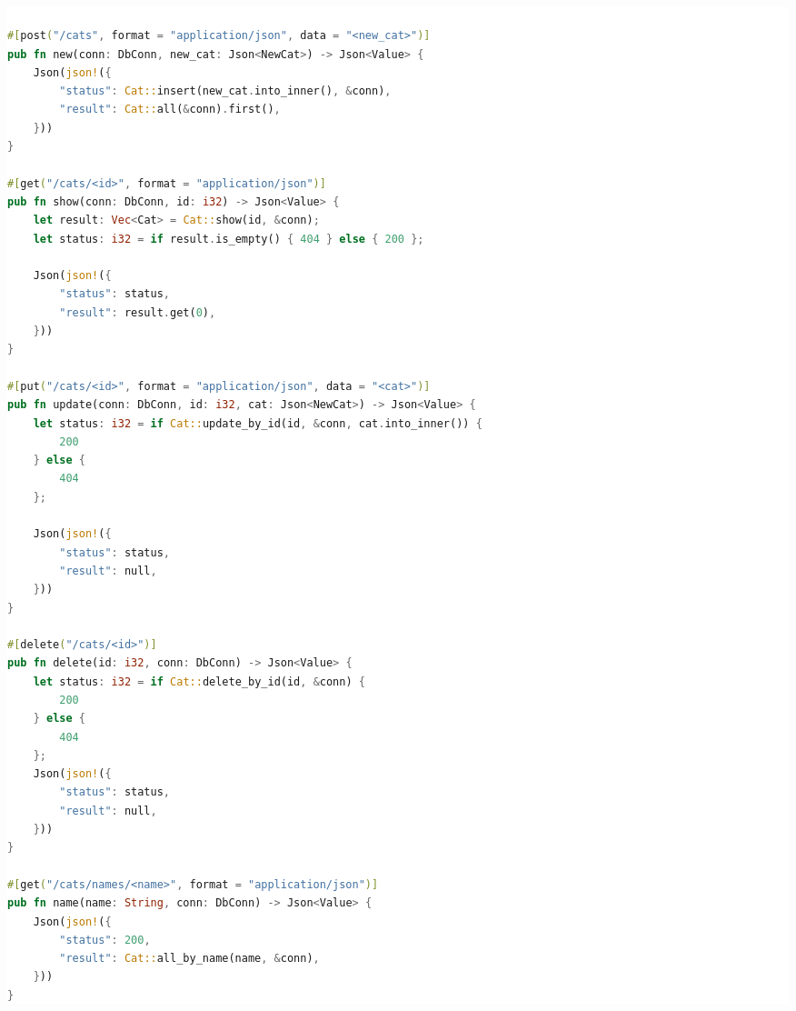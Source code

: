 ```rust

#[post("/cats", format = "application/json", data = "<new_cat>")]
pub fn new(conn: DbConn, new_cat: Json<NewCat>) -> Json<Value> {
    Json(json!({
        "status": Cat::insert(new_cat.into_inner(), &conn),
        "result": Cat::all(&conn).first(),
    }))
}

#[get("/cats/<id>", format = "application/json")]
pub fn show(conn: DbConn, id: i32) -> Json<Value> {
    let result: Vec<Cat> = Cat::show(id, &conn);
    let status: i32 = if result.is_empty() { 404 } else { 200 };

    Json(json!({
        "status": status,
        "result": result.get(0),
    }))
}

#[put("/cats/<id>", format = "application/json", data = "<cat>")]
pub fn update(conn: DbConn, id: i32, cat: Json<NewCat>) -> Json<Value> {
    let status: i32 = if Cat::update_by_id(id, &conn, cat.into_inner()) {
        200
    } else {
        404
    };

    Json(json!({
        "status": status,
        "result": null,
    }))
}

#[delete("/cats/<id>")]
pub fn delete(id: i32, conn: DbConn) -> Json<Value> {
    let status: i32 = if Cat::delete_by_id(id, &conn) {
        200
    } else {
        404
    };
    Json(json!({
        "status": status,
        "result": null,
    }))
}

#[get("/cats/names/<name>", format = "application/json")]
pub fn name(name: String, conn: DbConn) -> Json<Value> {
    Json(json!({
        "status": 200,
        "result": Cat::all_by_name(name, &conn),
    }))
}
```
